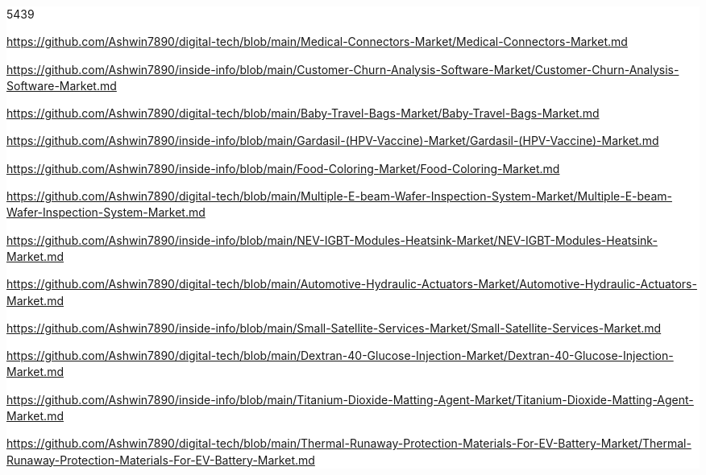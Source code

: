 5439</p><p><a href="https://github.com/Ashwin7890/digital-tech/blob/main/Medical-Connectors-Market/Medical-Connectors-Market.md">https://github.com/Ashwin7890/digital-tech/blob/main/Medical-Connectors-Market/Medical-Connectors-Market.md</a></p><p><a href="https://github.com/Ashwin7890/inside-info/blob/main/Customer-Churn-Analysis-Software-Market/Customer-Churn-Analysis-Software-Market.md">https://github.com/Ashwin7890/inside-info/blob/main/Customer-Churn-Analysis-Software-Market/Customer-Churn-Analysis-Software-Market.md</a></p><p><a href="https://github.com/Ashwin7890/digital-tech/blob/main/Baby-Travel-Bags-Market/Baby-Travel-Bags-Market.md">https://github.com/Ashwin7890/digital-tech/blob/main/Baby-Travel-Bags-Market/Baby-Travel-Bags-Market.md</a></p><p><a href="https://github.com/Ashwin7890/inside-info/blob/main/Gardasil-(HPV-Vaccine)-Market/Gardasil-(HPV-Vaccine)-Market.md">https://github.com/Ashwin7890/inside-info/blob/main/Gardasil-(HPV-Vaccine)-Market/Gardasil-(HPV-Vaccine)-Market.md</a></p><p><a href="https://github.com/Ashwin7890/inside-info/blob/main/Food-Coloring-Market/Food-Coloring-Market.md">https://github.com/Ashwin7890/inside-info/blob/main/Food-Coloring-Market/Food-Coloring-Market.md</a></p><p><a href="https://github.com/Ashwin7890/digital-tech/blob/main/Multiple-E-beam-Wafer-Inspection-System-Market/Multiple-E-beam-Wafer-Inspection-System-Market.md">https://github.com/Ashwin7890/digital-tech/blob/main/Multiple-E-beam-Wafer-Inspection-System-Market/Multiple-E-beam-Wafer-Inspection-System-Market.md</a></p><p><a href="https://github.com/Ashwin7890/inside-info/blob/main/NEV-IGBT-Modules-Heatsink-Market/NEV-IGBT-Modules-Heatsink-Market.md">https://github.com/Ashwin7890/inside-info/blob/main/NEV-IGBT-Modules-Heatsink-Market/NEV-IGBT-Modules-Heatsink-Market.md</a></p><p><a href="https://github.com/Ashwin7890/digital-tech/blob/main/Automotive-Hydraulic-Actuators-Market/Automotive-Hydraulic-Actuators-Market.md">https://github.com/Ashwin7890/digital-tech/blob/main/Automotive-Hydraulic-Actuators-Market/Automotive-Hydraulic-Actuators-Market.md</a></p><p><a href="https://github.com/Ashwin7890/inside-info/blob/main/Small-Satellite-Services-Market/Small-Satellite-Services-Market.md">https://github.com/Ashwin7890/inside-info/blob/main/Small-Satellite-Services-Market/Small-Satellite-Services-Market.md</a></p><p><a href="https://github.com/Ashwin7890/digital-tech/blob/main/Dextran-40-Glucose-Injection-Market/Dextran-40-Glucose-Injection-Market.md">https://github.com/Ashwin7890/digital-tech/blob/main/Dextran-40-Glucose-Injection-Market/Dextran-40-Glucose-Injection-Market.md</a></p><p><a href="https://github.com/Ashwin7890/inside-info/blob/main/Titanium-Dioxide-Matting-Agent-Market/Titanium-Dioxide-Matting-Agent-Market.md">https://github.com/Ashwin7890/inside-info/blob/main/Titanium-Dioxide-Matting-Agent-Market/Titanium-Dioxide-Matting-Agent-Market.md</a></p><p><a href="https://github.com/Ashwin7890/digital-tech/blob/main/Thermal-Runaway-Protection-Materials-For-EV-Battery-Market/Thermal-Runaway-Protection-Materials-For-EV-Battery-Market.md">https://github.com/Ashwin7890/digital-tech/blob/main/Thermal-Runaway-Protection-Materials-For-EV-Battery-Market/Thermal-Runaway-Protection-Materials-For-EV-Battery-Market.md</a></p>
